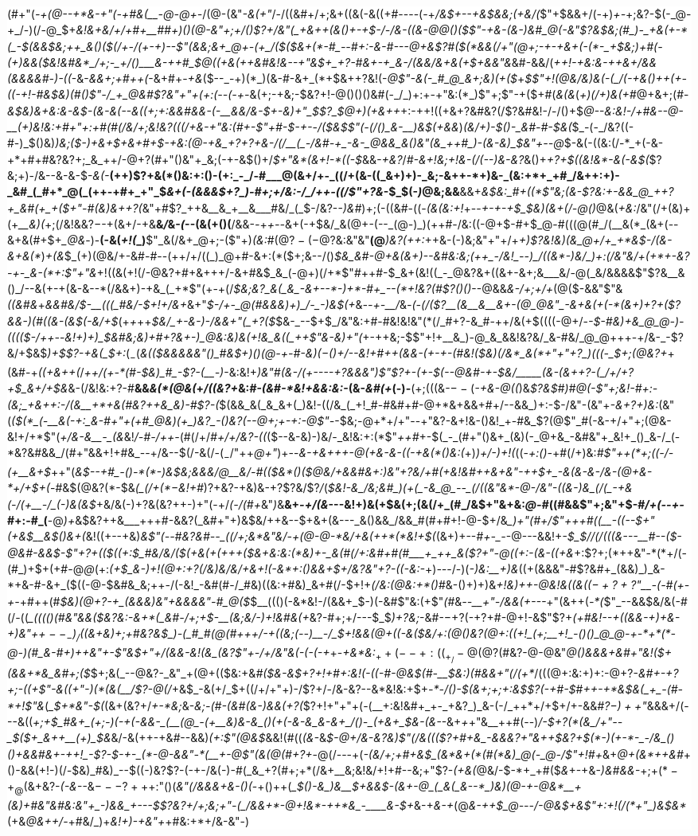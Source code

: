 (#+"(_-+(@--+*&-+"(-+#&(__-@-@+-_/(@-(&"_-&(+"_/-/((&#+/+;&+((&(-&((+#----(-+*_/&$+--+&$&_&;(+&/(*$"+$&&+/(-+)_+-_+;&?-$(-_@-+_/-)(/-@_$+*&!&+&/+/+#+__#_#+)()(@_-&"+;+/()$?+/&"(_+&++(&()+-+$-/-/&-((_&-@_@()($$"-+&-(&-)&#_@(-&"$?&$&;(#_)-_+&(+-*(_-$(&&$&;++_&()($(/_+-/(_+-+)--$"(&&;&+_@+-(+_/($($&+(*-#_--#+:-&-#---@+&$?_#($(*&&(/+"(@+;-+-+&+(-(*-_+$&;_)+#_(-(+)&&($&!&#&*_/+;-_+/()___&-++#_$_@_((+_&(_++&#&!_&--+"&$+_+?-#&+-+_&-/(&&/&+&(+$+*_&&"&_&#-&&/(*+_+!-+&:&-+_+&+/&&(&&&&#-)-((*-&-_&&+;+#+$+$(_-&+#+-_+&_($--_-+)(*_)(&-#-&+_(*+$&++?&!(-_@$"-&(-_#_@_&+;&)(+($_+_$$"+!(@&/&)&(-(_/(-+&()++(+-((-+!-#&$&)(#()$"-/_+_@&#$?&"+"+(+:(--(-+-_&(+;-+&;-$&?+!-@()()()&#(-_/_)+:+-+"&:(*_)$"+;$"-+($+#(_&(&_(_+)(/+)&(+#_@+&+;(#-*&$&)&+&:&-&$-(&-&(--_&((+;+:&&_#&&-(_-__&&_/&-_$+-&)+"_$$?_$_@+)(+_&_++*+:-++!((+&+?&#&?(/$?&#&!-/-/()+$_@--&:&!-/+#&--@-__(+)&!&:+#+"+:+#(#(/&/+;&!&?(((/+&-*+"&:(#+-$"+#-$-*+-_-_/($&$$"(-(/()_&-__)&$(*+*&&_)_(&/+)-$()-_&#-#-$&$($_$_-(-_/&?((-#-)_$()&)_)&;($-)+&+$+&+#+$-+&:(@-+&_+?+?+&-/(/__(_-/&#-+_-&-_@&&_&()&"(&_++#_)-(&-&)_$&"+--@_$-&(-((&:(/-*_+(-&-+*+#+#&?&?+;_&_++/-@+?(#+"()&"+_&;(-+-&$()+/_$+"&*(&+!-*((-$_&&_-+&?_/_#-&+!&;+!&-(/(--)&-&?_&()+_+?+$((&!&*-&(-&$(_$?&;+)-/&--&-&-$-*_&_(-*__(++)$?+&(*()&:+:()-(+:_-_/-#___@(&+/+-_((/+(&-((_&+)+)-_&;-&++-*+)&-_(&:+*+_+#_/&++:+)-_&#_(_#+*_@(_(++-+#+_+"_$_&+(-(&&&$+?_)-#+;+/&:-/_/++-((/$"+?&_-$_$(-_)_@&;&&__&&+*&$&:_#+((*$"&;(&-_$?&:+-&&_@_++?+_&#(+_+($+"-#(&_)&++?(*&"+#$?_++&__&_+__&___#&/_(_$-/&?-_-)&#_)+;(-((&#-((-_(&(&:+!_+--___+_-+-+$_$&)(&_+(/-@()_@&(_+&:_/&"(/+(&)+(+*__&)(*+;(/&!&&$?-$-+(&+/-+&__&_/_&-*(*--(&(+()(__/&&-_-_+_+--_&+(-+$&/_&(@+-(--_(@-)_)(++#-/&:((-@+$-#+$_@-#(((@(#_/(__&(*_(&+(--&+&(#+$+*_@&*-)-__(-&(*+!(*_)__$"_&(/&+_@+;-($"+)_(&:_#(@$?-(-@$?&:&"&"__(@___)&?(++:_++&-(-)&;&"+"+/+_+)$?&!&)(&_@+/+_+*&$-/(&-&+&(*_)_+(&_$_(+)(@&/+-&#-#--(++/+/((_)_@+#-&+:(*($+;&--/()_$&_&#-@+&(&+)--&#&:&;(++_-/&!_--)_/((&*-)&/_)+:(/&"&/+(+*+-&?-+-_&-(*+:$"+"&_+!((&(+!(/-@&?+#+&+++/-&+#&$_&_(-@+)(/+*$"_#_++#-$_&+(&!((_-_@&?&+((&+-&+;&___&/-@(_&/&&&&$"$?&__&()_/--&(+-+(&-&--*(/&&+)-+&_(_+*$"(+-+(/_$&;&?_&(_&_-&+--*-)+*-#+_--(*+!&?(#$?()()_--@&&_&-/+;+/+_(@($-&&"$"&*((&#&*+*&_&#&/_$-__(((_#&/-$+!+*_/&+_&+"_$-/+-_@(#&&&)+)_/-_-)&$(+_&_--+-__/_&_-(-(/(___$?__(&__&__&+-(@_@&"_-&+&(+(-*(&+)+?+($?&&-)(#((&-_(&$(-&/+$_(+_+_++_$&/_+-&-)-/&&+"(_+?($_$&-_--$+$_/&"&:+#-#&!&!&"(*(/_#+?-&_#-++/&(+$((((-@+/-*-$-#&)+&_@_@-)-(((($-/++-*-*&!+)+)_$&#&;&)+#+?&+-)_@&:&)&(+!&_&((_++$"&-&)+"(*+-++&;-$$"+!+__&_)-@_&_&&!&?&/_&-#&/_@_@+++-+/&-_-$?&/+$&$_)+$$?-+&(_$+:_$(_-$(*&(($&&&&&"()_#&$+)_(_)(@-+-#_-&)($-$()+/--&!+#+_+(_&&-_(+_-_+-(#&!($&)(/&*_&(*+"+"+?_)(((-_$+;(@&?+*+(&#-+_((+&++(_/_++/(+-*(#-$&)_#_-$?-(__-)_-&:&!+*_)&"_#(&-/(+----+?&&&"_)$"$?+-(+-$(--@&#-+-$&/_____$($&-(&+_+?-(_/+/+?+$_&+/+$&*&-(/&!&:+?-#__&&_&(*(@&(_+_/((&?+_&:_#-*(*&#-*&!+&&:&:_-(&-_&#(+_(-)-__(+;(((&-$--($_-+&-@((_)&_$?&$_#_)_#_@(-$"+;&!-#+:-(&;_+&++:-/(&__+*+&(#&?++&_&)-#$?-(_$(&&_&(_&_&+(_)&!-((/&_(_+!_#-#&#+#-@+*&+&&+#+/--&&_)+:-$-/&"-(&"+_-&+?+)&:_(&"(_($(*_(-__&(-+:_&-#+"+(+#_@&)(+_)&?_-()&?(--@+;+-+:-@$"-_-$&;-@+*+/+"--+"&?-&+!&-()&!_+-#&_$?(@$"_#(-&-+/+"+;(@&-&!+/+*$"(*+/&_-_&__-_(&*&!_/-#-/++-_(#(/+/_#+/+/&?-((_($--&-&)-)&/-_&!&:+:(*$"_++#_+-$(_-_(#+"()&+_(&)(-_@+&_-&#&"+_&!+_()_&-/_(-*&?&#&&_/(#+"&&+!+#&_--+/&--$(/-&(/-$(_-/$"++_@+"_)+--_&*-+&+++-@(+&*-&-((-+&(*()&:(_+)_)+/-)+!(_((-*+:()-*+#(/+)&:_#$"++(*+;((-/-(+__&+$_++"(*&$--+#_-()-*(*-)&$&;&&&/_@__&/-#(_($&*()($_@&/+&&#&_+:_)&"+?&/+#(+&!&#++&+&"-++$+_-&(&-&-/&-(@+&-*+/+$_+(*-#&$(@&?(*-$&*(_(/+*_$(*-$&!+#_)$?+$&?-+&)&-+?$?&/$?_/_(_$&!-&_/&;&#_)(+(_-&_@_--_(/((&"&*-@-/&"-((&-)&_(/(_-+&(-/(+__-/_(-)&(&$_+&/&(-)+?&(&?++-)+"(-+/_(-/(#+_&"_)_&__&+_-+/(&_---&!+)&(+$&(+;(&(/+_(#_/&$+"&+&:_@-#_((#&&$"+;&"+$-#_/+*(--*+-_#+:-#_(__-@_)+_&$&?++&___+++#-&&?(_&#+"+)&$&/+$+$&--$+&+(&---_&()&&_/&&_#(#+#+!-@-$+/&*_)+"(#+/$"+++#((__-((--$+"(+&$__&$()&+(*&!((+--+&)_&$"(--#&?&#--_((/+;&*&"&/-+(@-@-*&/+&(++*(*&!+$(_(&+)+--*_#+_-_-*-@---&&!+*-$_$_/_/_(_/(((&---__#--($-@&#-&&$_-$"+?+(($((+:_$_#&/&/($(+&_(+(+++($&+&:&:(*&)+-_&(#(/+:&#+#(#___+_++_&($?+"-@((+:-$($&-((+_&*+:$?+;(*++&"-*(*+/(-(#_)+$+(+#-@_@_(+:_(+$_&-)+!(@+:+?(/&)&/&/+&+!(-&*+:()&&+$+/&?&"+?-((-&:-_+)_--_-/-)(*-)&:__+)&*((+(&&&"-#$?&#+_(&&)_)_&-*+&-#-&+_($((-@-$&#&_&;++-/(-&!_-&#(#-/_#&)((&:+#&)_&+#(/-$+!+_(/&:(@&:+*()_#&-()+)+)&_+!&)++-@&!&((&($(-+?+?$"__-(-#(+-+-_+#++(#_$&)(@+?-+_(&&&)&"+&&&&"-#_@($_$__((()(-&*&!-/(&&+_$-)(-&#$"&:(+$"_(_#&*--__+"-/&&(+---*+"(&++(_-*(_$"_--&&$&/&(-#(/-((*_(((()(#&"&&($&?&:-&+*(_&#-/+;+$-__(&;&/-)+!&#&*_(+_&?-#+;+/---$_$_)+?&;_-&#-$-+$?(-+?+#-@+!-&$"$?+*(+_#&!_--+((&_&-+)+&-+_)&"+$+--_-)_/($(&+&_)+;+#&?&$_)-(_#_#(@(#+++/-+((&;(--)__-/_$+!&&(@+((_-&($&/+:(@()&?(@+:((+!_(+;__+!_-()()_@_@-+-*+*(*-@-)(#_&-#+)++&"+-$"&$+"+/(&&-&!(&_(&?$"+_-/+/&"&(_-(-(-+*+-_+&*&:_$_++(--+:((_+_/-@(@$?(#&?-@-@&"_@()&&&+&#+"&!($+(&&+*&_&#+;($_$+;&(_--@&?-_&"_+(@+(($&:+&_#($&-&$+?+!+#+:&!(-((-#-@&$(#-__$&:___)(#&&+"(/_(+*_/(((@+:&:+)+:-@+?-_&#+-+?+;-((+$"-&((+"-)(*(&(__/$?-@(/_+&$_-&(+/_$+((/+/+"+)-/$?+/-/&-&?--&*&!&:+$+_-*-/()-$(&+;+;+:&$$?(-+#-$_#_++-+*&$&(_+_-(#-*+!$"&_(*_$+*&"-$(*(&+(&?+/_+-*&;_&-*&;-_(#-(&#(&-)_&&(+?(*$?+!+"+"+(-(__+:&!&#+_+-_+&?_)_&-(-/_++*+/+$+/+-&&_#$?-)++$"_&&&+/(---&((_+;+$_#&+_(+;-)(-+(-&&-_(__(@_-(+__&)&-&_()(+(-&-&_&-&+_/()-_(+&+_$&-(&-_-&+_+_+"&__++#(--)_/-$+?(*(&_/+"--_$($+_&++__(+)_$&_&/-&(++-+&_#_--&&)_(+:$"(@&$_&&!(#((_(&-_&_$-@+/&-&?&)$"(/&((($?+#+&_-&&&?+"&++$&?+$(*-)(+-*-_-/&_()()+&&#&+-++!_-$?-$-+-_(*-@-&&"-*(__+-@$"(&(@(#+?+_-@(/---+(*-(&/+;+#+&_$_(&*&+(*(#(*&)_@(-_@-/$"+!_#+*&+_@+(&*++&#_+()-&&(+!-)(/_-_$&)_#&)_--$((-)&?$?-(-+-/&(-)-#(_&_+?(#+;+*(/&+__&;&!&/+!+#--&;+"$?-_(+&(_@&/-$-*+_+#($_&_+-+&-_)&#&&-_+;+$(*-+_@($&+&?-*(-&--*&$---$$?+++:$"()(_&"(/&&&+&-()(_-+()++(*_$()-&_)&__$+&&$-(&+-@_(_&(_&--*_)&)(@-+-@&*__+(&)+#&"&#&:&"+_-)&&_+---$$?&?+/+;&;+"-(_/&&+*-@+!&*-++*&_-____&-$+*&-+_&-+_(@_&-++$_@---/-@&$+&$"+:+!(/(*+"_)&$&*_(+&_@&++/_-+#&/_)+*&!+)-+&"+*+#&:+*+/&-&"-)